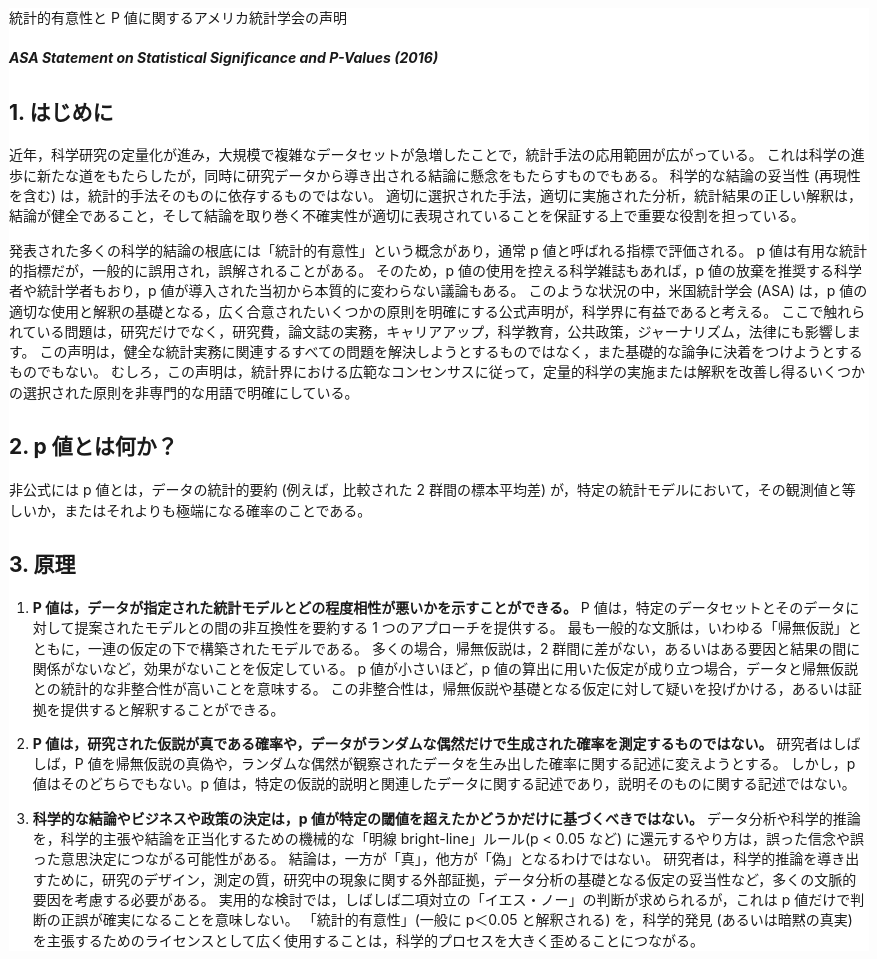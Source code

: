 
<div class="title">

統計的有意性と P 値に関するアメリカ統計学会の声明
##### ASA Statement on Statistical Significance and P-Values (2016)
</div>

## 1. はじめに 

近年，科学研究の定量化が進み，大規模で複雑なデータセットが急増したことで，統計手法の応用範囲が広がっている。
これは科学の進歩に新たな道をもたらしたが，同時に研究データから導き出される結論に懸念をもたらすものでもある。
科学的な結論の妥当性 (再現性を含む) は，統計的手法そのものに依存するものではない。
適切に選択された手法，適切に実施された分析，統計結果の正しい解釈は，結論が健全であること，そして結論を取り巻く不確実性が適切に表現されていることを保証する上で重要な役割を担っている。


発表された多くの科学的結論の根底には「統計的有意性」という概念があり，通常 p 値と呼ばれる指標で評価される。
p 値は有用な統計的指標だが，一般的に誤用され，誤解されることがある。
そのため，p 値の使用を控える科学雑誌もあれば，p 値の放棄を推奨する科学者や統計学者もおり，p 値が導入された当初から本質的に変わらない議論もある。
このような状況の中，米国統計学会 (ASA) は，p 値の適切な使用と解釈の基礎となる，広く合意されたいくつかの原則を明確にする公式声明が，科学界に有益であると考える。
ここで触れられている問題は，研究だけでなく，研究費，論文誌の実務，キャリアアップ，科学教育，公共政策，ジャーナリズム，法律にも影響します。
この声明は，健全な統計実務に関連するすべての問題を解決しようとするものではなく，また基礎的な論争に決着をつけようとするものでもない。
むしろ，この声明は，統計界における広範なコンセンサスに従って，定量的科学の実施または解釈を改善し得るいくつかの選択された原則を非専門的な用語で明確にしている。


## 2. p 値とは何か？ 

非公式には p 値とは，データの統計的要約 (例えば，比較された 2 群間の標本平均差) が，特定の統計モデルにおいて，その観測値と等しいか，またはそれよりも極端になる確率のことである。


## 3. 原理 

1. **P 値は，データが指定された統計モデルとどの程度相性が悪いかを示すことができる。**
P 値は，特定のデータセットとそのデータに対して提案されたモデルとの間の非互換性を要約する 1 つのアプローチを提供する。
最も一般的な文脈は，いわゆる「帰無仮説」とともに，一連の仮定の下で構築されたモデルである。
多くの場合，帰無仮説は，2 群間に差がない，あるいはある要因と結果の間に関係がないなど，効果がないことを仮定している。
p 値が小さいほど，p 値の算出に用いた仮定が成り立つ場合，データと帰無仮説との統計的な非整合性が高いことを意味する。
この非整合性は，帰無仮説や基礎となる仮定に対して疑いを投げかける，あるいは証拠を提供すると解釈することができる。



2. **P 値は，研究された仮説が真である確率や，データがランダムな偶然だけで生成された確率を測定するものではない。**
研究者はしばしば，P 値を帰無仮説の真偽や，ランダムな偶然が観察されたデータを生み出した確率に関する記述に変えようとする。
しかし，p 値はそのどちらでもない。p 値は，特定の仮説的説明と関連したデータに関する記述であり，説明そのものに関する記述ではない。



3. **科学的な結論やビジネスや政策の決定は，p 値が特定の閾値を超えたかどうかだけに基づくべきではない。**
データ分析や科学的推論を，科学的主張や結論を正当化するための機械的な「明線 bright-line」ルール(p < 0.05 など) に還元するやり方は，誤った信念や誤った意思決定につながる可能性がある。
結論は，一方が「真」，他方が「偽」となるわけではない。
研究者は，科学的推論を導き出すために，研究のデザイン，測定の質，研究中の現象に関する外部証拠，データ分析の基礎となる仮定の妥当性など，多くの文脈的要因を考慮する必要がある。
実用的な検討では，しばしば二項対立の「イエス・ノー」の判断が求められるが，これは p 値だけで判断の正誤が確実になることを意味しない。
「統計的有意性」(一般に p＜0.05 と解釈される) を，科学的発見 (あるいは暗黙の真実) を主張するためのライセンスとして広く使用することは，科学的プロセスを大きく歪めることにつながる。

